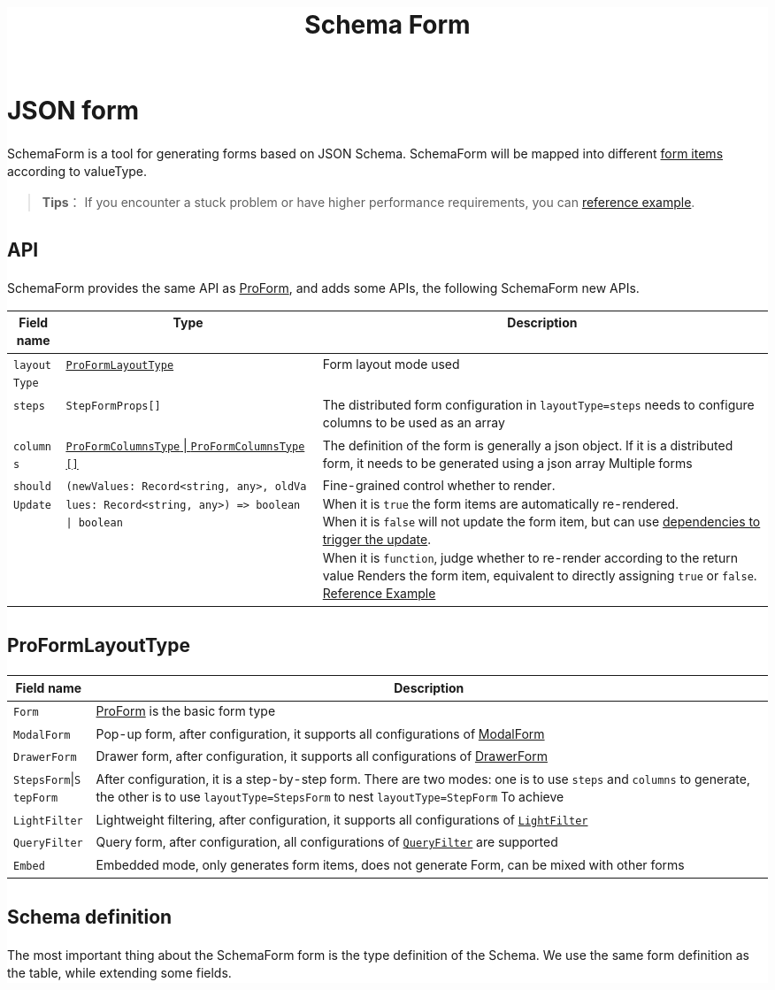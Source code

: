 ﻿---
title: Schema Form
order: 1

nav:
  title: component
---

# JSON form

SchemaForm is a tool for generating forms based on JSON Schema. SchemaForm will be mapped into different [form items](/components/schema) according to valueType.

> **Tips**： If you encounter a stuck problem or have higher performance requirements, you can [reference example](#high-performance-code-examples).

## API

SchemaForm provides the same API as [ProForm](/components/form#proform), and adds some APIs, the following SchemaForm new APIs.

| Field name | Type | Description |
| --- | --- | --- |
| `layoutType` | [`ProFormLayoutType`](/components/schema-form#proformlayouttype) | Form layout mode used |
| `steps` | `StepFormProps[]` | The distributed form configuration in `layoutType=steps` needs to configure columns to be used as an array |
| `columns` | [`ProFormColumnsType` \| `ProFormColumnsType[]`](/components/schema-form#schema-definition) | The definition of the form is generally a json object. If it is a distributed form, it needs to be generated using a json array Multiple forms |
| `shouldUpdate` | `(newValues: Record<string, any>, oldValues: Record<string, any>) => boolean \| boolean` | Fine-grained control whether to render. <br /> When it is `true` the form items are automatically re-rendered. <br /> When it is `false` will not update the form item, but can use [dependencies to trigger the update](#combining-shouldupdatefalse-with-dependencies-to-trigger-updates). <br /> When it is `function`, judge whether to re-render according to the return value Renders the form item, equivalent to directly assigning `true` or `false`. [Reference Example](#dynamically-control-whether-to-re-render) |

## ProFormLayoutType

| Field name | Description |
| --- | --- |
| `Form` | [ProForm](/components/form) is the basic form type |
| `ModalForm` | Pop-up form, after configuration, it supports all configurations of [ModalForm](/components/modal-form) |
| `DrawerForm` | Drawer form, after configuration, it supports all configurations of [DrawerForm](/components/modal-form) |
| `StepsForm`\|`StepForm` | After configuration, it is a step-by-step form. There are two modes: one is to use `steps` and `columns` to generate, the other is to use `layoutType=StepsForm` to nest `layoutType=StepForm` To achieve |
| `LightFilter` | Lightweight filtering, after configuration, it supports all configurations of [`LightFilter`](/components/query-filter) |
| `QueryFilter` | Query form, after configuration, all configurations of [`QueryFilter`](/components/query-filter) are supported |
| `Embed` | Embedded mode, only generates form items, does not generate Form, can be mixed with other forms |

## Schema definition

The most important thing about the SchemaForm form is the type definition of the Schema. We use the same form definition as the table, while extending some fields.
